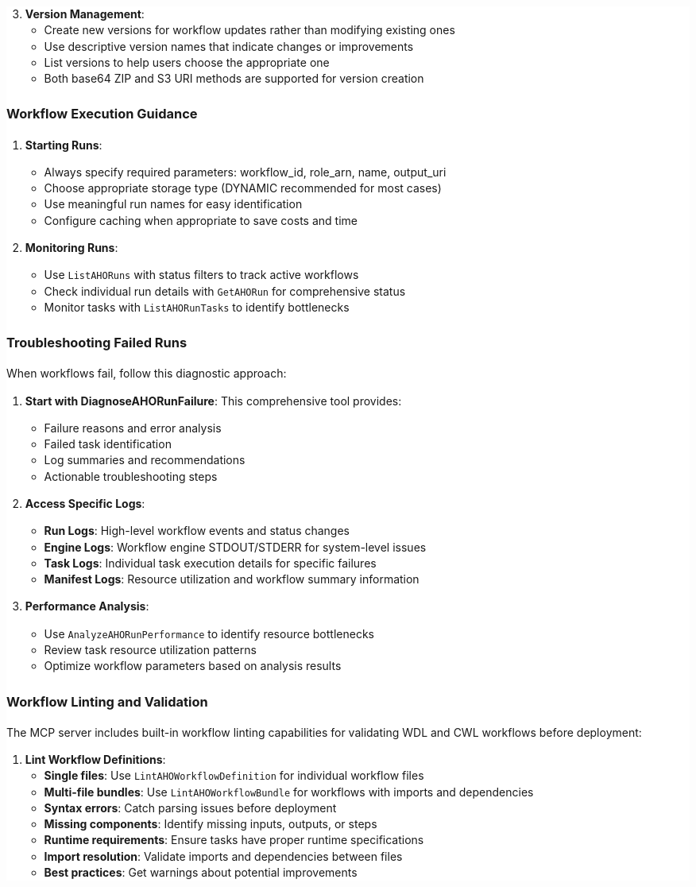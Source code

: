 3. **Version Management**:
   - Create new versions for workflow updates rather than modifying existing ones
   - Use descriptive version names that indicate changes or improvements
   - List versions to help users choose the appropriate one
   - Both base64 ZIP and S3 URI methods are supported for version creation

### Workflow Execution Guidance

1. **Starting Runs**:
   - Always specify required parameters: workflow_id, role_arn, name, output_uri
   - Choose appropriate storage type (DYNAMIC recommended for most cases)
   - Use meaningful run names for easy identification
   - Configure caching when appropriate to save costs and time

2. **Monitoring Runs**:
   - Use `ListAHORuns` with status filters to track active workflows
   - Check individual run details with `GetAHORun` for comprehensive status
   - Monitor tasks with `ListAHORunTasks` to identify bottlenecks

### Troubleshooting Failed Runs

When workflows fail, follow this diagnostic approach:

1. **Start with DiagnoseAHORunFailure**: This comprehensive tool provides:
   - Failure reasons and error analysis
   - Failed task identification
   - Log summaries and recommendations
   - Actionable troubleshooting steps

2. **Access Specific Logs**:
   - **Run Logs**: High-level workflow events and status changes
   - **Engine Logs**: Workflow engine STDOUT/STDERR for system-level issues
   - **Task Logs**: Individual task execution details for specific failures
   - **Manifest Logs**: Resource utilization and workflow summary information

3. **Performance Analysis**:
   - Use `AnalyzeAHORunPerformance` to identify resource bottlenecks
   - Review task resource utilization patterns
   - Optimize workflow parameters based on analysis results

### Workflow Linting and Validation

The MCP server includes built-in workflow linting capabilities for validating WDL and CWL workflows before deployment:

1. **Lint Workflow Definitions**:
   - **Single files**: Use `LintAHOWorkflowDefinition` for individual workflow files
   - **Multi-file bundles**: Use `LintAHOWorkflowBundle` for workflows with imports and dependencies
   - **Syntax errors**: Catch parsing issues before deployment
   - **Missing components**: Identify missing inputs, outputs, or steps
   - **Runtime requirements**: Ensure tasks have proper runtime specifications
   - **Import resolution**: Validate imports and dependencies between files
   - **Best practices**: Get warnings about potential improvements
